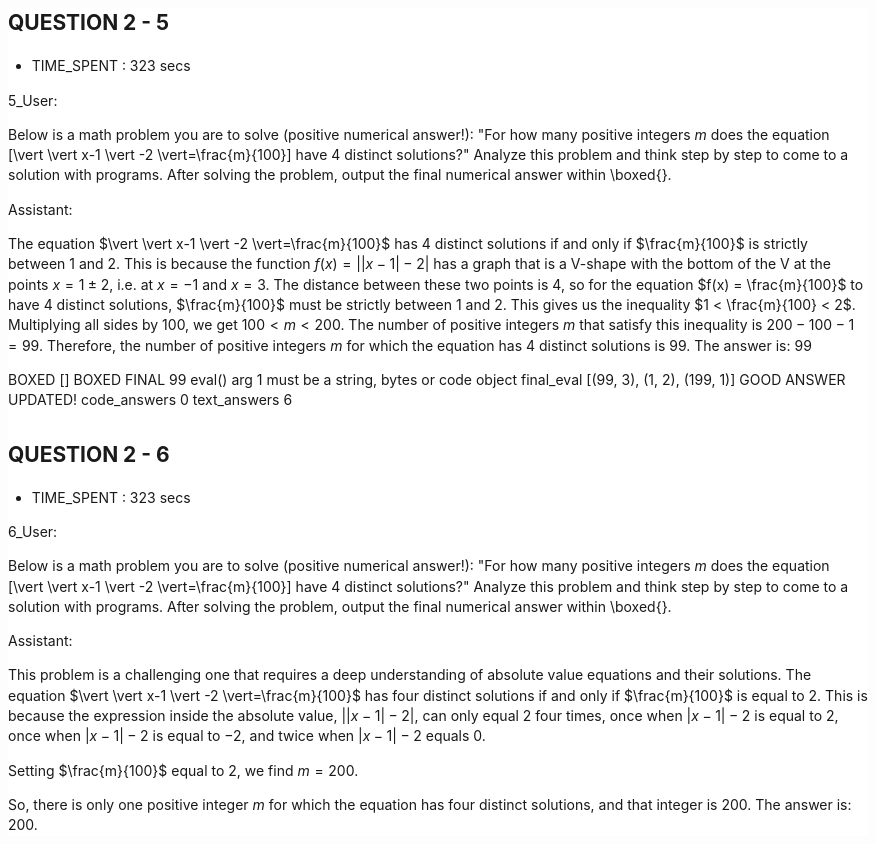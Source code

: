 
## QUESTION 2 - 5 
- TIME_SPENT : 323 secs

5_User:

Below is a math problem you are to solve (positive numerical answer!):
"For how many positive integers $m$ does the equation \[\vert \vert x-1 \vert -2 \vert=\frac{m}{100}\] have $4$ distinct solutions?"
Analyze this problem and think step by step to come to a solution with programs. After solving the problem, output the final numerical answer within \boxed{}.

Assistant:

 The equation $\vert \vert x-1 \vert -2 \vert=\frac{m}{100}$ has 4 distinct solutions if and only if $\frac{m}{100}$ is strictly between 1 and 2. This is because the function $f(x) = \vert \vert x-1 \vert -2 \vert$ has a graph that is a V-shape with the bottom of the V at the points $x = 1 \pm 2$, i.e. at $x = -1$ and $x = 3$. The distance between these two points is 4, so for the equation $f(x) = \frac{m}{100}$ to have 4 distinct solutions, $\frac{m}{100}$ must be strictly between 1 and 2. This gives us the inequality $1 < \frac{m}{100} < 2$. Multiplying all sides by 100, we get $100 < m < 200$. The number of positive integers $m$ that satisfy this inequality is $200 - 100 - 1 = 99$. Therefore, the number of positive integers $m$ for which the equation has 4 distinct solutions is 99.
The answer is: 99

BOXED []
BOXED FINAL 99
eval() arg 1 must be a string, bytes or code object final_eval
[(99, 3), (1, 2), (199, 1)]
GOOD ANSWER UPDATED!
code_answers 0 text_answers 6



## QUESTION 2 - 6 
- TIME_SPENT : 323 secs

6_User:

Below is a math problem you are to solve (positive numerical answer!):
"For how many positive integers $m$ does the equation \[\vert \vert x-1 \vert -2 \vert=\frac{m}{100}\] have $4$ distinct solutions?"
Analyze this problem and think step by step to come to a solution with programs. After solving the problem, output the final numerical answer within \boxed{}.

Assistant:

 This problem is a challenging one that requires a deep understanding of absolute value equations and their solutions. The equation $\vert \vert x-1 \vert -2 \vert=\frac{m}{100}$ has four distinct solutions if and only if $\frac{m}{100}$ is equal to $2$. This is because the expression inside the absolute value, $\vert \vert x-1 \vert -2 \vert$, can only equal $2$ four times, once when $\vert x-1 \vert -2$ is equal to $2$, once when $\vert x-1 \vert -2$ is equal to $-2$, and twice when $\vert x-1 \vert -2$ equals $0$. 

Setting $\frac{m}{100}$ equal to $2$, we find $m = 200$.

So, there is only one positive integer $m$ for which the equation has four distinct solutions, and that integer is $200$. The answer is: $200$.
